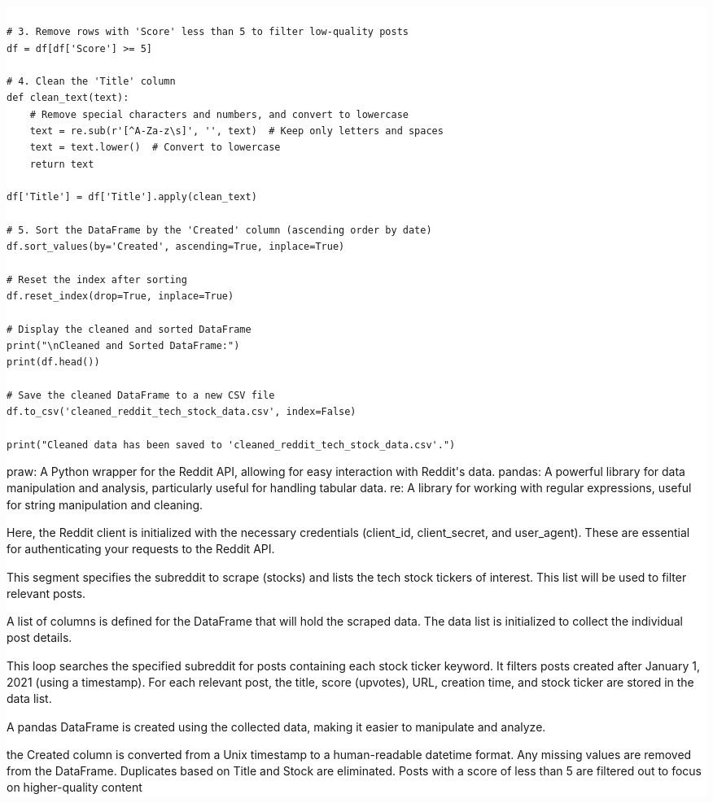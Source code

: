 ```

# 3. Remove rows with 'Score' less than 5 to filter low-quality posts
df = df[df['Score'] >= 5]

# 4. Clean the 'Title' column
def clean_text(text):
    # Remove special characters and numbers, and convert to lowercase
    text = re.sub(r'[^A-Za-z\s]', '', text)  # Keep only letters and spaces
    text = text.lower()  # Convert to lowercase
    return text

df['Title'] = df['Title'].apply(clean_text)

# 5. Sort the DataFrame by the 'Created' column (ascending order by date)
df.sort_values(by='Created', ascending=True, inplace=True)

# Reset the index after sorting
df.reset_index(drop=True, inplace=True)

# Display the cleaned and sorted DataFrame
print("\nCleaned and Sorted DataFrame:")
print(df.head())

# Save the cleaned DataFrame to a new CSV file
df.to_csv('cleaned_reddit_tech_stock_data.csv', index=False)

print("Cleaned data has been saved to 'cleaned_reddit_tech_stock_data.csv'.")
```
praw: A Python wrapper for the Reddit API, allowing for easy interaction with Reddit's data.
pandas: A powerful library for data manipulation and analysis, particularly useful for handling tabular data.
re: A library for working with regular expressions, useful for string manipulation and cleaning.

Here, the Reddit client is initialized with the necessary credentials (client_id, client_secret, and user_agent). These are essential for authenticating your requests to the Reddit API.

This segment specifies the subreddit to scrape (stocks) and lists the tech stock tickers of interest. This list will be used to filter relevant posts.

A list of columns is defined for the DataFrame that will hold the scraped data. The data list is initialized to collect the individual post details.

This loop searches the specified subreddit for posts containing each stock ticker keyword.
It filters posts created after January 1, 2021 (using a timestamp).
For each relevant post, the title, score (upvotes), URL, creation time, and stock ticker are stored in the data list.

A pandas DataFrame is created using the collected data, making it easier to manipulate and analyze.

the Created column is converted from a Unix timestamp to a human-readable datetime format.
Any missing values are removed from the DataFrame.
Duplicates based on Title and Stock are eliminated.
Posts with a score of less than 5 are filtered out to focus on higher-quality content
